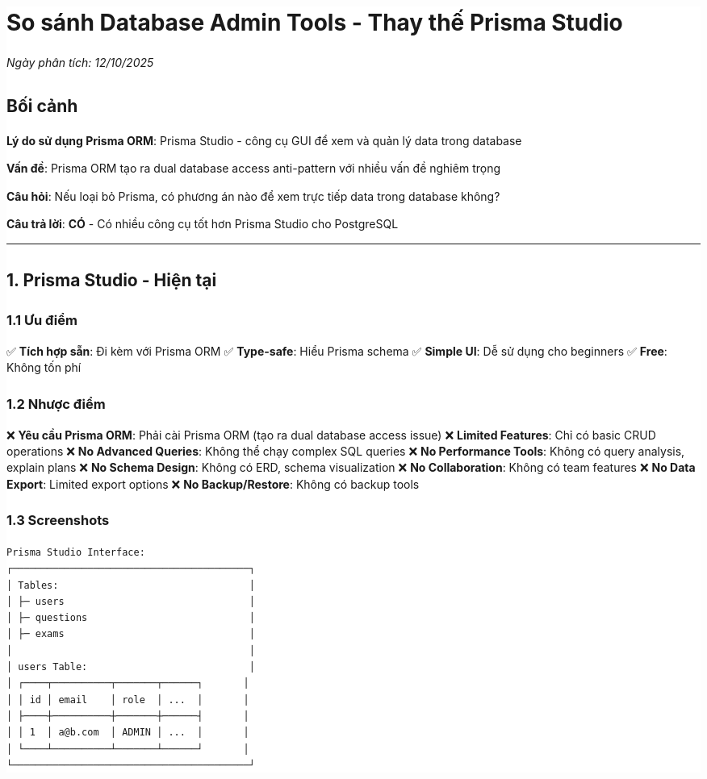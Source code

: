 # So sánh Database Admin Tools - Thay thế Prisma Studio
*Ngày phân tích: 12/10/2025*

## Bối cảnh

**Lý do sử dụng Prisma ORM**: Prisma Studio - công cụ GUI để xem và quản lý data trong database

**Vấn đề**: Prisma ORM tạo ra dual database access anti-pattern với nhiều vấn đề nghiêm trọng

**Câu hỏi**: Nếu loại bỏ Prisma, có phương án nào để xem trực tiếp data trong database không?

**Câu trả lời**: **CÓ** - Có nhiều công cụ tốt hơn Prisma Studio cho PostgreSQL

---

## 1. Prisma Studio - Hiện tại

### 1.1 Ưu điểm

✅ **Tích hợp sẵn**: Đi kèm với Prisma ORM
✅ **Type-safe**: Hiểu Prisma schema
✅ **Simple UI**: Dễ sử dụng cho beginners
✅ **Free**: Không tốn phí

### 1.2 Nhược điểm

❌ **Yêu cầu Prisma ORM**: Phải cài Prisma ORM (tạo ra dual database access issue)
❌ **Limited Features**: Chỉ có basic CRUD operations
❌ **No Advanced Queries**: Không thể chạy complex SQL queries
❌ **No Performance Tools**: Không có query analysis, explain plans
❌ **No Schema Design**: Không có ERD, schema visualization
❌ **No Collaboration**: Không có team features
❌ **No Data Export**: Limited export options
❌ **No Backup/Restore**: Không có backup tools

### 1.3 Screenshots

```
Prisma Studio Interface:
┌─────────────────────────────────────────┐
│ Tables:                                 │
│ ├─ users                                │
│ ├─ questions                            │
│ ├─ exams                                │
│                                         │
│ users Table:                            │
│ ┌────┬──────────┬───────┬──────┐       │
│ │ id │ email    │ role  │ ...  │       │
│ ├────┼──────────┼───────┼──────┤       │
│ │ 1  │ a@b.com  │ ADMIN │ ...  │       │
│ └────┴──────────┴───────┴──────┘       │
└─────────────────────────────────────────┘
```
